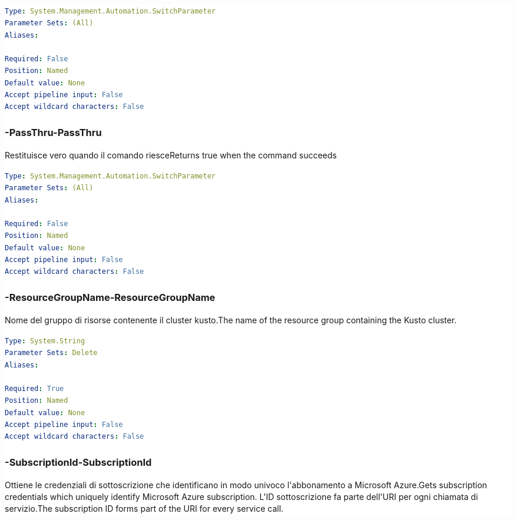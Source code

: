 ```yaml
Type: System.Management.Automation.SwitchParameter
Parameter Sets: (All)
Aliases:

Required: False
Position: Named
Default value: None
Accept pipeline input: False
Accept wildcard characters: False
```

### <span data-ttu-id="263be-123">-PassThru</span><span class="sxs-lookup"><span data-stu-id="263be-123">-PassThru</span></span>
<span data-ttu-id="263be-124">Restituisce vero quando il comando riesce</span><span class="sxs-lookup"><span data-stu-id="263be-124">Returns true when the command succeeds</span></span>

```yaml
Type: System.Management.Automation.SwitchParameter
Parameter Sets: (All)
Aliases:

Required: False
Position: Named
Default value: None
Accept pipeline input: False
Accept wildcard characters: False
```

### <span data-ttu-id="263be-125">-ResourceGroupName</span><span class="sxs-lookup"><span data-stu-id="263be-125">-ResourceGroupName</span></span>
<span data-ttu-id="263be-126">Nome del gruppo di risorse contenente il cluster kusto.</span><span class="sxs-lookup"><span data-stu-id="263be-126">The name of the resource group containing the Kusto cluster.</span></span>

```yaml
Type: System.String
Parameter Sets: Delete
Aliases:

Required: True
Position: Named
Default value: None
Accept pipeline input: False
Accept wildcard characters: False
```

### <span data-ttu-id="263be-127">-SubscriptionId</span><span class="sxs-lookup"><span data-stu-id="263be-127">-SubscriptionId</span></span>
<span data-ttu-id="263be-128">Ottiene le credenziali di sottoscrizione che identificano in modo univoco l'abbonamento a Microsoft Azure.</span><span class="sxs-lookup"><span data-stu-id="263be-128">Gets subscription credentials which uniquely identify Microsoft Azure subscription.</span></span>
<span data-ttu-id="263be-129">L'ID sottoscrizione fa parte dell'URI per ogni chiamata di servizio.</span><span class="sxs-lookup"><span data-stu-id="263be-129">The subscription ID forms part of the URI for every service call.</span></span>
